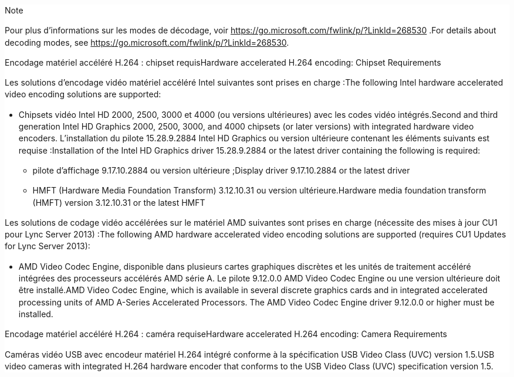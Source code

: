 > [!NOTE]  
> <span data-ttu-id="6ecdb-117">Pour plus d’informations sur les modes de décodage, voir <A href="https://go.microsoft.com/fwlink/p/?linkid=268530">https://go.microsoft.com/fwlink/p/?LinkId=268530</A> .</span><span class="sxs-lookup"><span data-stu-id="6ecdb-117">For details about decoding modes, see <A href="https://go.microsoft.com/fwlink/p/?linkid=268530">https://go.microsoft.com/fwlink/p/?LinkId=268530</A>.</span></span>


</div></td>
</tr>
<tr class="even">
<td><p><span data-ttu-id="6ecdb-118">Encodage matériel accéléré H.264 : chipset requis</span><span class="sxs-lookup"><span data-stu-id="6ecdb-118">Hardware accelerated H.264 encoding: Chipset Requirements</span></span></p></td>
<td><p><span data-ttu-id="6ecdb-119">Les solutions d’encodage vidéo matériel accéléré Intel suivantes sont prises en charge :</span><span class="sxs-lookup"><span data-stu-id="6ecdb-119">The following Intel hardware accelerated video encoding solutions are supported:</span></span></p>
<ul>
<li><p><span data-ttu-id="6ecdb-120">Chipsets vidéo Intel HD 2000, 2500, 3000 et 4000 (ou versions ultérieures) avec les codes vidéo intégrés.</span><span class="sxs-lookup"><span data-stu-id="6ecdb-120">Second and third generation Intel HD Graphics 2000, 2500, 3000, and 4000 chipsets (or later versions) with integrated hardware video encoders.</span></span> <span data-ttu-id="6ecdb-121">L’installation du pilote 15.28.9.2884 Intel HD Graphics ou version ultérieure contenant les éléments suivants est requise :</span><span class="sxs-lookup"><span data-stu-id="6ecdb-121">Installation of the Intel HD Graphics driver 15.28.9.2884 or the latest driver containing the following is required:</span></span></p>
<ul>
<li><p><span data-ttu-id="6ecdb-122">pilote d’affichage 9.17.10.2884 ou version ultérieure ;</span><span class="sxs-lookup"><span data-stu-id="6ecdb-122">Display driver 9.17.10.2884 or the latest driver</span></span></p></li>
<li><p><span data-ttu-id="6ecdb-123">HMFT (Hardware Media Foundation Transform) 3.12.10.31 ou version ultérieure.</span><span class="sxs-lookup"><span data-stu-id="6ecdb-123">Hardware media foundation transform (HMFT) version 3.12.10.31 or the latest HMFT</span></span></p></li>
</ul></li>
</ul>
<p><span data-ttu-id="6ecdb-124">Les solutions de codage vidéo accélérées sur le matériel AMD suivantes sont prises en charge (nécessite des mises à jour CU1 pour Lync Server 2013) :</span><span class="sxs-lookup"><span data-stu-id="6ecdb-124">The following AMD hardware accelerated video encoding solutions are supported (requires CU1 Updates for Lync Server 2013):</span></span></p>
<ul>
<li><p><span data-ttu-id="6ecdb-p103">AMD Video Codec Engine, disponible dans plusieurs cartes graphiques discrètes et les unités de traitement accéléré intégrées des processeurs accélérés AMD série A. Le pilote 9.12.0.0 AMD Video Codec Engine ou une version ultérieure doit être installé.</span><span class="sxs-lookup"><span data-stu-id="6ecdb-p103">AMD Video Codec Engine, which is available in several discrete graphics cards and in integrated accelerated processing units of AMD A-Series Accelerated Processors. The AMD Video Codec Engine driver 9.12.0.0 or higher must be installed.</span></span></p></li>
</ul></td>
</tr>
<tr class="odd">
<td><p><span data-ttu-id="6ecdb-127">Encodage matériel accéléré H.264 : caméra requise</span><span class="sxs-lookup"><span data-stu-id="6ecdb-127">Hardware accelerated H.264 encoding: Camera Requirements</span></span></p></td>
<td><p><span data-ttu-id="6ecdb-128">Caméras vidéo USB avec encodeur matériel H.264 intégré conforme à la spécification USB Video Class (UVC) version 1.5.</span><span class="sxs-lookup"><span data-stu-id="6ecdb-128">USB video cameras with integrated H.264 hardware encoder that conforms to the USB Video Class (UVC) specification version 1.5.</span></span></p>
<div>
